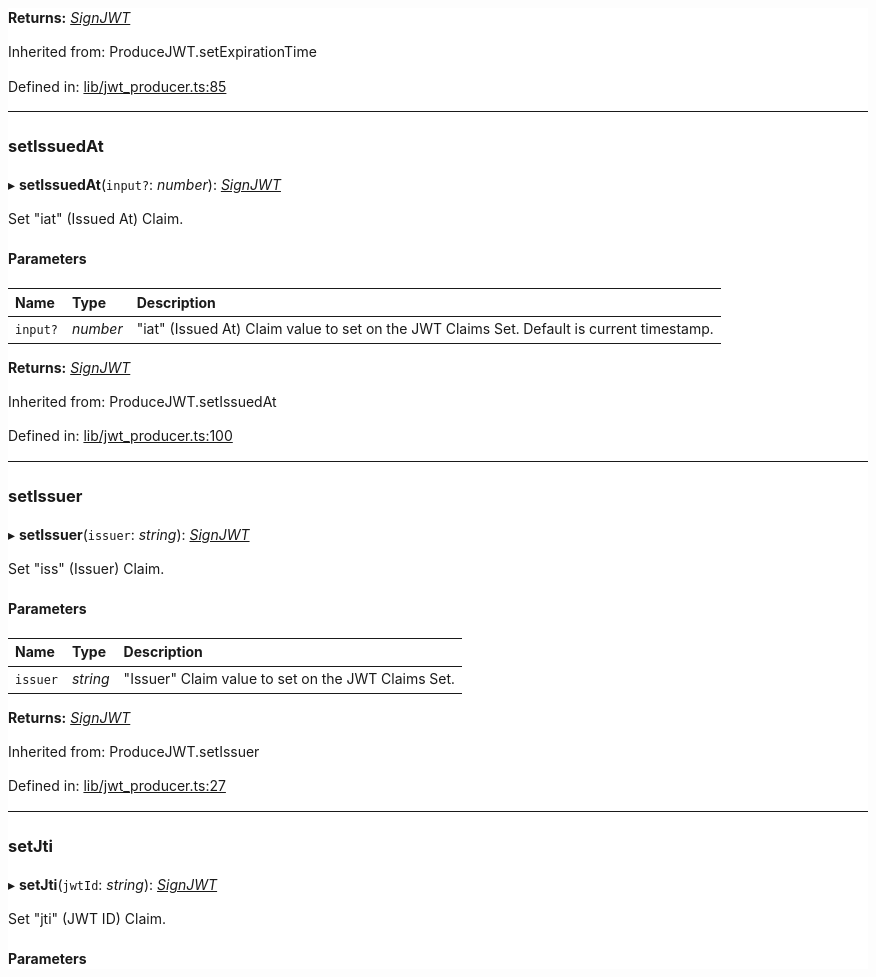 **Returns:** [*SignJWT*](jwt_sign.signjwt.md)

Inherited from: ProduceJWT.setExpirationTime

Defined in: [lib/jwt_producer.ts:85](https://github.com/panva/jose/blob/v3.12.2/src/lib/jwt_producer.ts#L85)

___

### setIssuedAt

▸ **setIssuedAt**(`input?`: *number*): [*SignJWT*](jwt_sign.signjwt.md)

Set "iat" (Issued At) Claim.

#### Parameters

| Name | Type | Description |
| :------ | :------ | :------ |
| `input?` | *number* | "iat" (Issued At) Claim value to set on the JWT Claims Set. Default is current timestamp. |

**Returns:** [*SignJWT*](jwt_sign.signjwt.md)

Inherited from: ProduceJWT.setIssuedAt

Defined in: [lib/jwt_producer.ts:100](https://github.com/panva/jose/blob/v3.12.2/src/lib/jwt_producer.ts#L100)

___

### setIssuer

▸ **setIssuer**(`issuer`: *string*): [*SignJWT*](jwt_sign.signjwt.md)

Set "iss" (Issuer) Claim.

#### Parameters

| Name | Type | Description |
| :------ | :------ | :------ |
| `issuer` | *string* | "Issuer" Claim value to set on the JWT Claims Set. |

**Returns:** [*SignJWT*](jwt_sign.signjwt.md)

Inherited from: ProduceJWT.setIssuer

Defined in: [lib/jwt_producer.ts:27](https://github.com/panva/jose/blob/v3.12.2/src/lib/jwt_producer.ts#L27)

___

### setJti

▸ **setJti**(`jwtId`: *string*): [*SignJWT*](jwt_sign.signjwt.md)

Set "jti" (JWT ID) Claim.

#### Parameters
